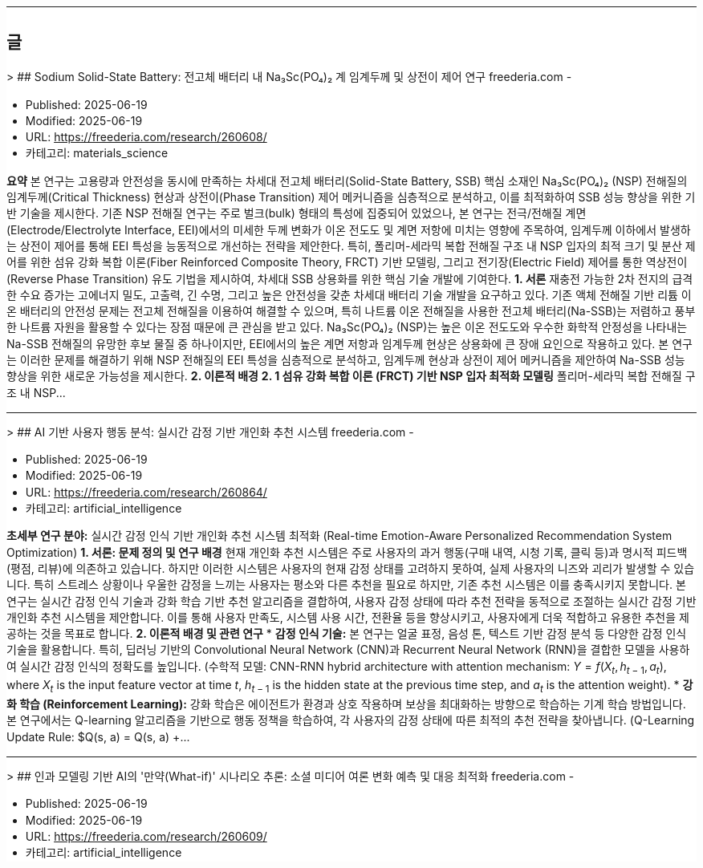 
---


## 글

&gt; ## Sodium Solid-State Battery: 전고체 배터리 내 Na₃Sc(PO₄)₂ 계 임계두께 및 상전이 제어 연구 freederia.com -

- Published: 2025-06-19
- Modified: 2025-06-19
- URL: https://freederia.com/research/260608/
- 카테고리: materials_science

**요약** 본 연구는 고용량과 안전성을 동시에 만족하는 차세대 전고체 배터리(Solid-State Battery, SSB) 핵심 소재인 Na₃Sc(PO₄)₂ (NSP) 전해질의 임계두께(Critical Thickness) 현상과 상전이(Phase Transition) 제어 메커니즘을 심층적으로 분석하고, 이를 최적화하여 SSB 성능 향상을 위한 기반 기술을 제시한다. 기존 NSP 전해질 연구는 주로 벌크(bulk) 형태의 특성에 집중되어 있었으나, 본 연구는 전극/전해질 계면(Electrode/Electrolyte Interface, EEI)에서의 미세한 두께 변화가 이온 전도도 및 계면 저항에 미치는 영향에 주목하여, 임계두께 이하에서 발생하는 상전이 제어를 통해 EEI 특성을 능동적으로 개선하는 전략을 제안한다. 특히, 폴리머-세라믹 복합 전해질 구조 내 NSP 입자의 최적 크기 및 분산 제어를 위한 섬유 강화 복합 이론(Fiber Reinforced Composite Theory, FRCT) 기반 모델링, 그리고 전기장(Electric Field) 제어를 통한 역상전이(Reverse Phase Transition) 유도 기법을 제시하여, 차세대 SSB 상용화를 위한 핵심 기술 개발에 기여한다. **1. 서론** 재충전 가능한 2차 전지의 급격한 수요 증가는 고에너지 밀도, 고출력, 긴 수명, 그리고 높은 안전성을 갖춘 차세대 배터리 기술 개발을 요구하고 있다. 기존 액체 전해질 기반 리튬 이온 배터리의 안전성 문제는 전고체 전해질을 이용하여 해결할 수 있으며, 특히 나트륨 이온 전해질을 사용한 전고체 배터리(Na-SSB)는 저렴하고 풍부한 나트륨 자원을 활용할 수 있다는 장점 때문에 큰 관심을 받고 있다. Na₃Sc(PO₄)₂ (NSP)는 높은 이온 전도도와 우수한 화학적 안정성을 나타내는 Na-SSB 전해질의 유망한 후보 물질 중 하나이지만, EEI에서의 높은 계면 저항과 임계두께 현상은 상용화에 큰 장애 요인으로 작용하고 있다. 본 연구는 이러한 문제를 해결하기 위해 NSP 전해질의 EEI 특성을 심층적으로 분석하고, 임계두께 현상과 상전이 제어 메커니즘을 제안하여 Na-SSB 성능 향상을 위한 새로운 가능성을 제시한다. **2. 이론적 배경** **2. 1 섬유 강화 복합 이론 (FRCT) 기반 NSP 입자 최적화 모델링** 폴리머-세라믹 복합 전해질 구조 내 NSP...

---

&gt; ## AI 기반 사용자 행동 분석: 실시간 감정 기반 개인화 추천 시스템 freederia.com -

- Published: 2025-06-19
- Modified: 2025-06-19
- URL: https://freederia.com/research/260864/
- 카테고리: artificial_intelligence

**초세부 연구 분야:** 실시간 감정 인식 기반 개인화 추천 시스템 최적화 (Real-time Emotion-Aware Personalized Recommendation System Optimization) **1. 서론: 문제 정의 및 연구 배경** 현재 개인화 추천 시스템은 주로 사용자의 과거 행동(구매 내역, 시청 기록, 클릭 등)과 명시적 피드백(평점, 리뷰)에 의존하고 있습니다. 하지만 이러한 시스템은 사용자의 현재 감정 상태를 고려하지 못하여, 실제 사용자의 니즈와 괴리가 발생할 수 있습니다. 특히 스트레스 상황이나 우울한 감정을 느끼는 사용자는 평소와 다른 추천을 필요로 하지만, 기존 추천 시스템은 이를 충족시키지 못합니다. 본 연구는 실시간 감정 인식 기술과 강화 학습 기반 추천 알고리즘을 결합하여, 사용자 감정 상태에 따라 추천 전략을 동적으로 조절하는 실시간 감정 기반 개인화 추천 시스템을 제안합니다. 이를 통해 사용자 만족도, 시스템 사용 시간, 전환율 등을 향상시키고, 사용자에게 더욱 적합하고 유용한 추천을 제공하는 것을 목표로 합니다. **2. 이론적 배경 및 관련 연구** * **감정 인식 기술:** 본 연구는 얼굴 표정, 음성 톤, 텍스트 기반 감정 분석 등 다양한 감정 인식 기술을 활용합니다. 특히, 딥러닝 기반의 Convolutional Neural Network (CNN)과 Recurrent Neural Network (RNN)을 결합한 모델을 사용하여 실시간 감정 인식의 정확도를 높입니다. (수학적 모델: CNN-RNN hybrid architecture with attention mechanism: $Y = f(X_t, h_{t-1}, a_t)$, where $X_t$ is the input feature vector at time *t*, $h_{t-1}$ is the hidden state at the previous time step, and $a_t$ is the attention weight). * **강화 학습 (Reinforcement Learning):** 강화 학습은 에이전트가 환경과 상호 작용하며 보상을 최대화하는 방향으로 학습하는 기계 학습 방법입니다. 본 연구에서는 Q-learning 알고리즘을 기반으로 행동 정책을 학습하여, 각 사용자의 감정 상태에 따른 최적의 추천 전략을 찾아냅니다. (Q-Learning Update Rule: $Q(s, a) = Q(s, a) +...

---

&gt; ## 인과 모델링 기반 AI의 &#039;만약(What-if)&#039; 시나리오 추론: 소셜 미디어 여론 변화 예측 및 대응 최적화 freederia.com -

- Published: 2025-06-19
- Modified: 2025-06-19
- URL: https://freederia.com/research/260609/
- 카테고리: artificial_intelligence
